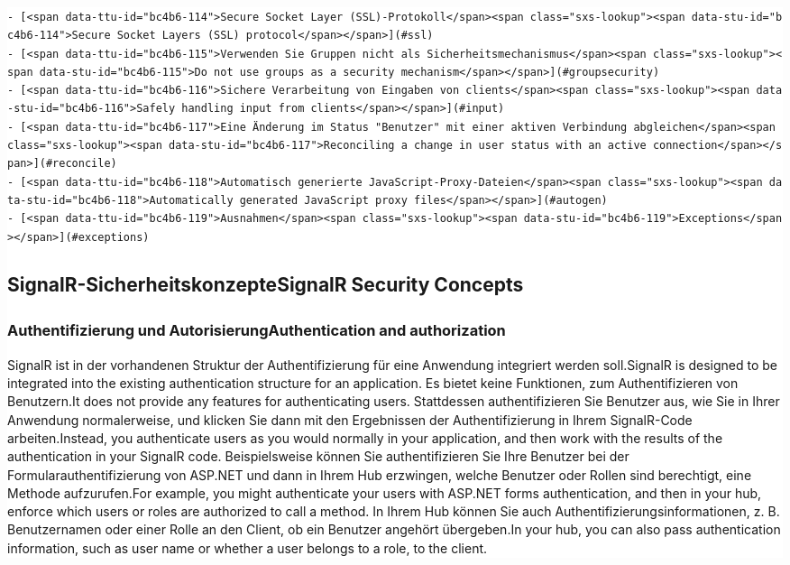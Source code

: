     - [<span data-ttu-id="bc4b6-114">Secure Socket Layer (SSL)-Protokoll</span><span class="sxs-lookup"><span data-stu-id="bc4b6-114">Secure Socket Layers (SSL) protocol</span></span>](#ssl)
    - [<span data-ttu-id="bc4b6-115">Verwenden Sie Gruppen nicht als Sicherheitsmechanismus</span><span class="sxs-lookup"><span data-stu-id="bc4b6-115">Do not use groups as a security mechanism</span></span>](#groupsecurity)
    - [<span data-ttu-id="bc4b6-116">Sichere Verarbeitung von Eingaben von clients</span><span class="sxs-lookup"><span data-stu-id="bc4b6-116">Safely handling input from clients</span></span>](#input)
    - [<span data-ttu-id="bc4b6-117">Eine Änderung im Status "Benutzer" mit einer aktiven Verbindung abgleichen</span><span class="sxs-lookup"><span data-stu-id="bc4b6-117">Reconciling a change in user status with an active connection</span></span>](#reconcile)
    - [<span data-ttu-id="bc4b6-118">Automatisch generierte JavaScript-Proxy-Dateien</span><span class="sxs-lookup"><span data-stu-id="bc4b6-118">Automatically generated JavaScript proxy files</span></span>](#autogen)
    - [<span data-ttu-id="bc4b6-119">Ausnahmen</span><span class="sxs-lookup"><span data-stu-id="bc4b6-119">Exceptions</span></span>](#exceptions)

<a id="concepts"></a>

## <a name="signalr-security-concepts"></a><span data-ttu-id="bc4b6-120">SignalR-Sicherheitskonzepte</span><span class="sxs-lookup"><span data-stu-id="bc4b6-120">SignalR Security Concepts</span></span>

<a id="authentication"></a>

### <a name="authentication-and-authorization"></a><span data-ttu-id="bc4b6-121">Authentifizierung und Autorisierung</span><span class="sxs-lookup"><span data-stu-id="bc4b6-121">Authentication and authorization</span></span>

<span data-ttu-id="bc4b6-122">SignalR ist in der vorhandenen Struktur der Authentifizierung für eine Anwendung integriert werden soll.</span><span class="sxs-lookup"><span data-stu-id="bc4b6-122">SignalR is designed to be integrated into the existing authentication structure for an application.</span></span> <span data-ttu-id="bc4b6-123">Es bietet keine Funktionen, zum Authentifizieren von Benutzern.</span><span class="sxs-lookup"><span data-stu-id="bc4b6-123">It does not provide any features for authenticating users.</span></span> <span data-ttu-id="bc4b6-124">Stattdessen authentifizieren Sie Benutzer aus, wie Sie in Ihrer Anwendung normalerweise, und klicken Sie dann mit den Ergebnissen der Authentifizierung in Ihrem SignalR-Code arbeiten.</span><span class="sxs-lookup"><span data-stu-id="bc4b6-124">Instead, you authenticate users as you would normally in your application, and then work with the results of the authentication in your SignalR code.</span></span> <span data-ttu-id="bc4b6-125">Beispielsweise können Sie authentifizieren Sie Ihre Benutzer bei der Formularauthentifizierung von ASP.NET und dann in Ihrem Hub erzwingen, welche Benutzer oder Rollen sind berechtigt, eine Methode aufzurufen.</span><span class="sxs-lookup"><span data-stu-id="bc4b6-125">For example, you might authenticate your users with ASP.NET forms authentication, and then in your hub, enforce which users or roles are authorized to call a method.</span></span> <span data-ttu-id="bc4b6-126">In Ihrem Hub können Sie auch Authentifizierungsinformationen, z. B. Benutzernamen oder einer Rolle an den Client, ob ein Benutzer angehört übergeben.</span><span class="sxs-lookup"><span data-stu-id="bc4b6-126">In your hub, you can also pass authentication information, such as user name or whether a user belongs to a role, to the client.</span></span>
